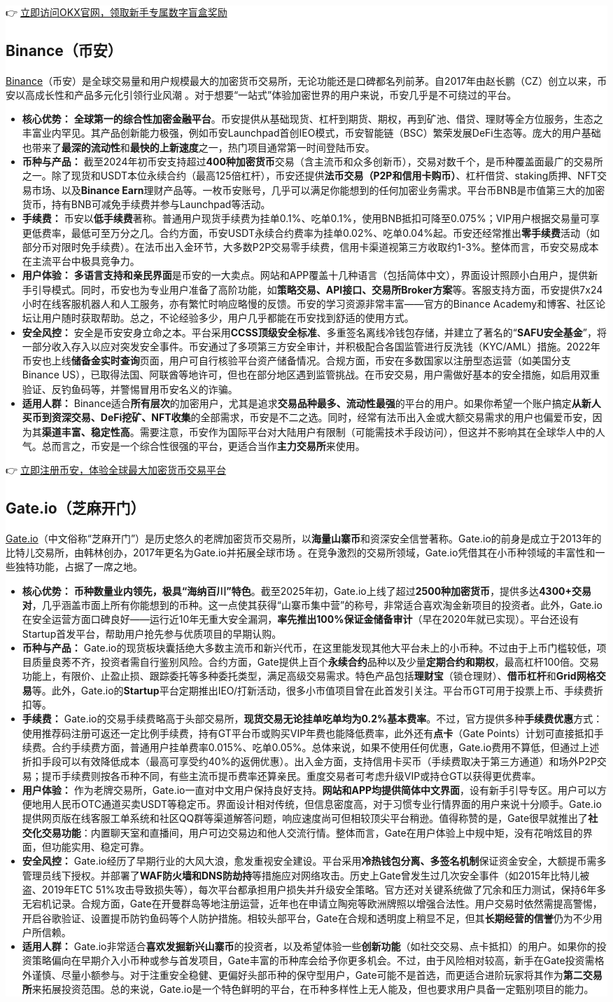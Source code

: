 👉 [立即访问OKX官网，领取新手专属数字盲盒奖励](https://bit.ly/OKXe)

## Binance（币安）

[Binance](https://bit.ly/tradebnc)（币安）是全球交易量和用户规模最大的加密货币交易所，无论功能还是口碑都名列前茅。自2017年由赵长鹏（CZ）创立以来，币安以高成长性和产品多元化引领行业风潮 。对于想要“一站式”体验加密世界的用户来说，币安几乎是不可绕过的平台。

* **核心优势：** **全球第一的综合性加密金融平台**。币安提供从基础现货、杠杆到期货、期权，再到矿池、借贷、理财等全方位服务，生态之丰富业内罕见。其产品创新能力极强，例如币安Launchpad首创IEO模式，币安智能链（BSC）繁荣发展DeFi生态等。庞大的用户基础也带来了**最深的流动性**和**最快的上新速度**之一，热门项目通常第一时间登陆币安。
* **币种与产品：** 截至2024年初币安支持超过**400种加密货币**交易（含主流币和众多创新币），交易对数千个，是币种覆盖面最广的交易所之一。除了现货和USDT本位永续合约（最高125倍杠杆），币安还提供**法币交易（P2P和信用卡购币）**、杠杆借贷、staking质押、NFT交易市场、以及**Binance Earn**理财产品等。一枚币安账号，几乎可以满足你能想到的任何加密业务需求。平台币BNB是市值第三大的加密货币，持有BNB可减免手续费并参与Launchpad等活动。
* **手续费：** 币安以**低手续费**著称。普通用户现货手续费为挂单0.1%、吃单0.1%，使用BNB抵扣可降至0.075%；VIP用户根据交易量可享更低费率，最低可至万分之几。合约方面，币安USDT永续合约费率为挂单0.02%、吃单0.04%起。币安还经常推出**零手续费**活动（如部分币对限时免手续费）。在法币出入金环节，大多数P2P交易零手续费，信用卡渠道视第三方收取约1-3%。整体而言，币安交易成本在主流平台中极具竞争力。
* **用户体验：** **多语言支持和亲民界面**是币安的一大卖点。网站和APP覆盖十几种语言（包括简体中文），界面设计照顾小白用户，提供新手引导模式。同时，币安也为专业用户准备了高阶功能，如**策略交易、API接口、交易所Broker方案**等。客服支持方面，币安提供7x24小时在线客服机器人和人工服务，亦有繁忙时响应略慢的反馈。币安的学习资源非常丰富——官方的Binance Academy和博客、社区论坛让用户随时获取帮助。总之，不论经验多少，用户几乎都能在币安找到舒适的使用方式。
* **安全风控：** 安全是币安安身立命之本。平台采用**CCSS顶级安全标准**、多重签名离线冷钱包存储，并建立了著名的“**SAFU安全基金**”，将一部分收入存入以应对突发安全事件。币安通过了多项第三方安全审计，并积极配合各国监管进行反洗钱（KYC/AML）措施。2022年币安也上线**储备金实时查询**页面，用户可自行核验平台资产储备情况。合规方面，币安在多数国家以注册型态运营（如美国分支Binance US），已取得法国、阿联酋等地许可，但也在部分地区遇到监管挑战。在币安交易，用户需做好基本的安全措施，如启用双重验证、反钓鱼码等，并警惕冒用币安名义的诈骗。
* **适用人群：** Binance适合**所有层次**的加密用户，尤其是追求**交易品种最多、流动性最强**的平台的用户。如果你希望一个账户搞定**从新人买币到资深交易、DeFi挖矿、NFT收集**的全部需求，币安是不二之选。同时，经常有法币出入金或大额交易需求的用户也偏爱币安，因为其**渠道丰富、稳定性高**。需要注意，币安作为国际平台对大陆用户有限制（可能需技术手段访问），但这并不影响其在全球华人中的人气。总而言之，币安是一个综合性很强的平台，更适合当作**主力交易所**来使用。

👉 [立即注册币安，体验全球最大加密货币交易平台](https://bit.ly/tradebnc)

## Gate.io（芝麻开门）

[Gate.io](https://bit.ly/gatecoin)（中文俗称“芝麻开门”）是历史悠久的老牌加密货币交易所，以**海量山寨币**和资深安全信誉著称。Gate.io的前身是成立于2013年的比特儿交易所，由韩林创办，2017年更名为Gate.io并拓展全球市场 。在竞争激烈的交易所领域，Gate.io凭借其在小币种领域的丰富性和一些独特功能，占据了一席之地。

* **核心优势：** **币种数量业内领先，极具“海纳百川”特色**。截至2025年初，Gate.io上线了超过**2500种加密货币**，提供多达**4300+交易对**，几乎涵盖市面上所有你能想到的币种。这一点使其获得“山寨币集中营”的称号，非常适合喜欢淘金新项目的投资者。此外，Gate.io在安全运营方面口碑良好——运行近10年无重大安全漏洞，**率先推出100%保证金储备审计**（早在2020年就已实现）。平台还设有Startup首发平台，帮助用户抢先参与优质项目的早期认购。
* **币种与产品：** Gate.io的现货板块囊括绝大多数主流币和新兴代币，在这里能发现其他大平台未上的小币种。不过由于上币门槛较低，项目质量良莠不齐，投资者需自行鉴别风险。合约方面，Gate提供上百个**永续合约**品种以及少量**定期合约和期权**，最高杠杆100倍。交易功能上，有限价、止盈止损、跟踪委托等多种委托类型，满足高级交易需求。特色产品包括**理财宝**（锁仓理财）、**借币杠杆**和**Grid网格交易**等。此外，Gate.io的**Startup**平台定期推出IEO/打新活动，很多小市值项目曾在此首发引关注。平台币GT可用于投票上币、手续费折扣等。
* **手续费：** Gate.io的交易手续费略高于头部交易所，**现货交易无论挂单吃单均为0.2%基本费率**。不过，官方提供多种**手续费优惠**方式：使用推荐码注册可返还一定比例手续费，持有GT平台币或购买VIP年费也能降低费率，此外还有**点卡**（Gate Points）计划可直接抵扣手续费。合约手续费方面，普通用户挂单费率0.015%、吃单0.05%。总体来说，如果不使用任何优惠，Gate.io费用不算低，但通过上述折扣手段可以有效降低成本（最高可享受约40%的返佣优惠）。出入金方面，支持信用卡买币（手续费取决于第三方通道）和场外P2P交易；提币手续费则按各币种不同，有些主流币提币费率还算亲民。重度交易者可考虑升级VIP或持仓GT以获得更优费率。
* **用户体验：** 作为老牌交易所，Gate.io一直对中文用户保持良好支持。**网站和APP均提供简体中文界面**，设有新手引导专区。用户可以方便地用人民币OTC通道买卖USDT等稳定币。界面设计相对传统，但信息密度高，对于习惯专业行情界面的用户来说十分顺手。Gate.io提供网页版在线客服工单系统和社区QQ群等渠道解答问题，响应速度尚可但相较顶尖平台稍逊。值得称赞的是，Gate很早就推出了**社交化交易功能**：内置聊天室和直播间，用户可边交易边和他人交流行情。整体而言，Gate在用户体验上中规中矩，没有花哨炫目的界面，但功能实用、稳定可靠。
* **安全风控：** Gate.io经历了早期行业的大风大浪，愈发重视安全建设。平台采用**冷热钱包分离、多签名机制**保证资金安全，大额提币需多管理员线下授权。并部署了**WAF防火墙和DNS防劫持**等措施应对网络攻击。历史上Gate曾发生过几次安全事件（如2015年比特儿被盗、2019年ETC 51%攻击导致损失等），每次平台都承担用户损失并升级安全策略。官方还对关键系统做了冗余和压力测试，保持6年多无宕机记录。合规方面，Gate在开曼群岛等地注册运营，近年也在申请立陶宛等欧洲牌照以增强合法性。用户交易时依然需提高警惕，开启谷歌验证、设置提币防钓鱼码等个人防护措施。相较头部平台，Gate在合规和透明度上稍显不足，但其**长期经营的信誉**仍为不少用户所信赖。
* **适用人群：** Gate.io非常适合**喜欢发掘新兴山寨币**的投资者，以及希望体验一些**创新功能**（如社交交易、点卡抵扣）的用户。如果你的投资策略偏向在早期介入小币种或参与首发项目，Gate丰富的币种库会给予你更多机会。不过，由于风险相对较高，新手在Gate投资需格外谨慎、尽量小额参与。对于注重安全稳健、更偏好头部币种的保守型用户，Gate可能不是首选，而更适合进阶玩家将其作为**第二交易所**来拓展投资范围。总的来说，Gate.io是一个特色鲜明的平台，在币种多样性上无人能及，但也要求用户具备一定甄别项目的能力。
